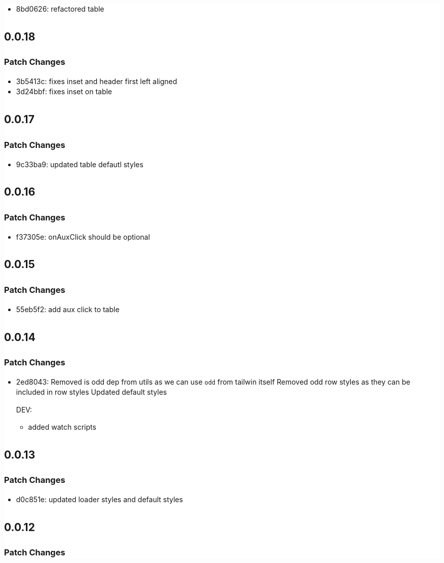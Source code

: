- 8bd0626: refactored table

## 0.0.18

### Patch Changes

- 3b5413c: fixes inset and header first left aligned
- 3d24bbf: fixes inset on table

## 0.0.17

### Patch Changes

- 9c33ba9: updated table defautl styles

## 0.0.16

### Patch Changes

- f37305e: onAuxClick should be optional

## 0.0.15

### Patch Changes

- 55eb5f2: add aux click to table

## 0.0.14

### Patch Changes

- 2ed8043: Removed is odd dep from utils as we can use `odd` from tailwin itself
  Removed odd row styles as they can be included in row styles
  Updated default styles

  DEV:

  - added watch scripts

## 0.0.13

### Patch Changes

- d0c851e: updated loader styles and default styles

## 0.0.12

### Patch Changes
